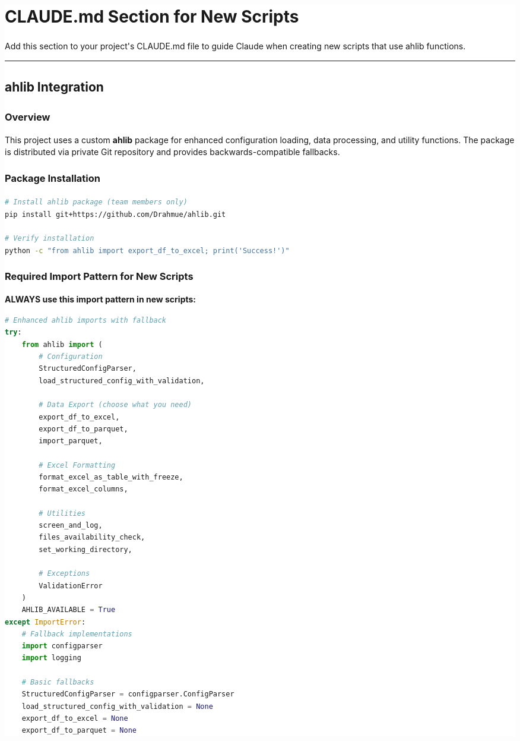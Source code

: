 # CLAUDE.md Section for New Scripts

Add this section to your project's CLAUDE.md file to guide Claude when creating new scripts that use ahlib functions.

---

## ahlib Integration

### Overview
This project uses a custom **ahlib** package for enhanced configuration loading, data processing, and utility functions. The package is distributed via private Git repository and provides backwards-compatible fallbacks.

### Package Installation
```bash
# Install ahlib package (team members only)
pip install git+https://github.com/Drahmue/ahlib.git

# Verify installation
python -c "from ahlib import export_df_to_excel; print('Success!')"
```

### Required Import Pattern for New Scripts

**ALWAYS use this import pattern in new scripts:**

```python
# Enhanced ahlib imports with fallback
try:
    from ahlib import (
        # Configuration
        StructuredConfigParser,
        load_structured_config_with_validation,

        # Data Export (choose what you need)
        export_df_to_excel,
        export_df_to_parquet,
        import_parquet,

        # Excel Formatting
        format_excel_as_table_with_freeze,
        format_excel_columns,

        # Utilities
        screen_and_log,
        files_availability_check,
        set_working_directory,

        # Exceptions
        ValidationError
    )
    AHLIB_AVAILABLE = True
except ImportError:
    # Fallback implementations
    import configparser
    import logging

    # Basic fallbacks
    StructuredConfigParser = configparser.ConfigParser
    load_structured_config_with_validation = None
    export_df_to_excel = None
    export_df_to_parquet = None
```